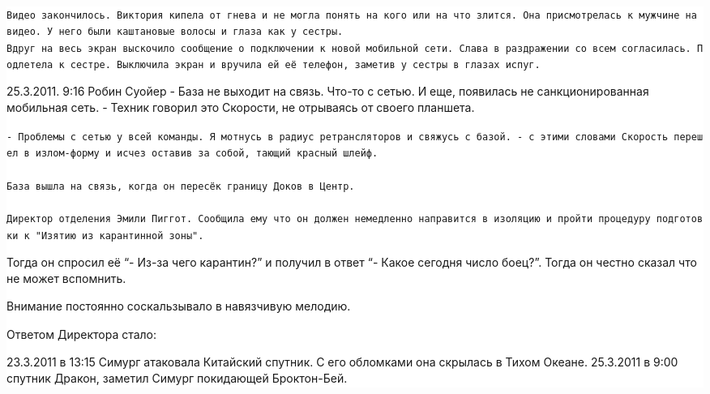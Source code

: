 	Видео закончилось. Виктория кипела от гнева и не могла понять на кого или на что злится. Она присмотрелась к мужчине на видео. У него были каштановые волосы и глаза как у сестры.	
	Вдруг на весь экран выскочило сообщение о подключении к новой мобильной сети. Слава в раздражении со всем согласилась. Подлетела к сестре. Выключила экран и вручила ей её телефон, заметив у сестры в глазах испуг.

25.3.2011. 9:16 Робин Суойер
	- База не выходит на связь. Что-то с сетью. И еще, появилась не санкционированная мобильная сеть. - Техник говорил это Скорости, не отрываясь от своего планшета. 

	- Проблемы с сетью у всей команды. Я мотнусь в радиус ретрансляторов и свяжусь с базой. - с этими словами Скорость перешел в излом-форму и исчез оставив за собой, тающий красный шлейф.

	База вышла на связь, когда он пересёк границу Доков в Центр.

	Директор отделения Эмили Пиггот. Сообщила ему что он должен немедленно направится в изоляцию и пройти процедуру подготовки к "Изятию из карантинной зоны".

Тогда он спросил её “- Из-за чего карантин?” и получил в ответ “- Какое сегодня число боец?”. Тогда он честно сказал что не может вспомнить.

Внимание постоянно соскальзывало в навязчивую мелодию.

Ответом Директора стало:

23.3.2011 в 13:15 Симург атаковала Китайский спутник. С его обломками она скрылась в Тихом Океане. 25.3.2011 в 9:00 спутник Дракон, заметил Симург покидающей Броктон-Бей. 
